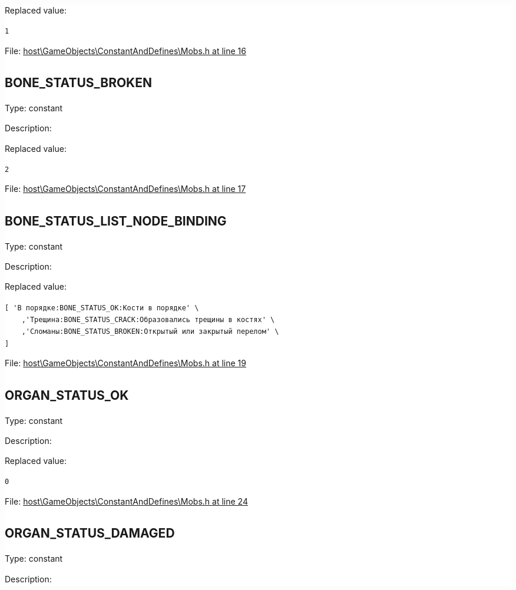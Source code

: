 
Replaced value:
```sqf
1
```
File: [host\GameObjects\ConstantAndDefines\Mobs.h at line 16](../../../Src/host/GameObjects/ConstantAndDefines/Mobs.h#L16)
## BONE_STATUS_BROKEN

Type: constant

Description: 


Replaced value:
```sqf
2
```
File: [host\GameObjects\ConstantAndDefines\Mobs.h at line 17](../../../Src/host/GameObjects/ConstantAndDefines/Mobs.h#L17)
## BONE_STATUS_LIST_NODE_BINDING

Type: constant

Description: 


Replaced value:
```sqf
[ 'В порядке:BONE_STATUS_OK:Кости в порядке' \
	,'Трещина:BONE_STATUS_CRACK:Образовались трещины в костях' \
	,'Сломаны:BONE_STATUS_BROKEN:Открытый или закрытый перелом' \
]
```
File: [host\GameObjects\ConstantAndDefines\Mobs.h at line 19](../../../Src/host/GameObjects/ConstantAndDefines/Mobs.h#L19)
## ORGAN_STATUS_OK

Type: constant

Description: 


Replaced value:
```sqf
0
```
File: [host\GameObjects\ConstantAndDefines\Mobs.h at line 24](../../../Src/host/GameObjects/ConstantAndDefines/Mobs.h#L24)
## ORGAN_STATUS_DAMAGED

Type: constant

Description: 

